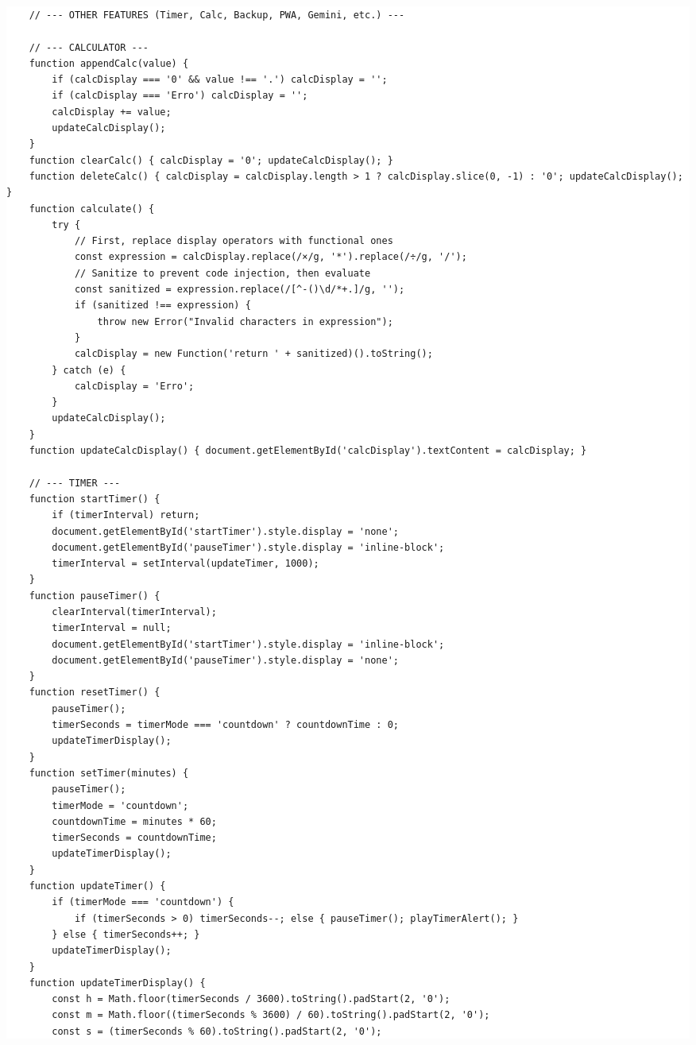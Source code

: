         // --- OTHER FEATURES (Timer, Calc, Backup, PWA, Gemini, etc.) ---
        
        // --- CALCULATOR ---
        function appendCalc(value) {
            if (calcDisplay === '0' && value !== '.') calcDisplay = '';
            if (calcDisplay === 'Erro') calcDisplay = '';
            calcDisplay += value;
            updateCalcDisplay();
        }
        function clearCalc() { calcDisplay = '0'; updateCalcDisplay(); }
        function deleteCalc() { calcDisplay = calcDisplay.length > 1 ? calcDisplay.slice(0, -1) : '0'; updateCalcDisplay(); }
        function calculate() {
            try {
                // First, replace display operators with functional ones
                const expression = calcDisplay.replace(/×/g, '*').replace(/÷/g, '/');
                // Sanitize to prevent code injection, then evaluate
                const sanitized = expression.replace(/[^-()\d/*+.]/g, '');
                if (sanitized !== expression) {
                    throw new Error("Invalid characters in expression");
                }
                calcDisplay = new Function('return ' + sanitized)().toString();
            } catch (e) { 
                calcDisplay = 'Erro'; 
            }
            updateCalcDisplay();
        }
        function updateCalcDisplay() { document.getElementById('calcDisplay').textContent = calcDisplay; }

        // --- TIMER ---
        function startTimer() {
            if (timerInterval) return;
            document.getElementById('startTimer').style.display = 'none';
            document.getElementById('pauseTimer').style.display = 'inline-block';
            timerInterval = setInterval(updateTimer, 1000);
        }
        function pauseTimer() {
            clearInterval(timerInterval);
            timerInterval = null;
            document.getElementById('startTimer').style.display = 'inline-block';
            document.getElementById('pauseTimer').style.display = 'none';
        }
        function resetTimer() {
            pauseTimer();
            timerSeconds = timerMode === 'countdown' ? countdownTime : 0;
            updateTimerDisplay();
        }
        function setTimer(minutes) {
            pauseTimer();
            timerMode = 'countdown';
            countdownTime = minutes * 60;
            timerSeconds = countdownTime;
            updateTimerDisplay();
        }
        function updateTimer() {
            if (timerMode === 'countdown') {
                if (timerSeconds > 0) timerSeconds--; else { pauseTimer(); playTimerAlert(); }
            } else { timerSeconds++; }
            updateTimerDisplay();
        }
        function updateTimerDisplay() {
            const h = Math.floor(timerSeconds / 3600).toString().padStart(2, '0');
            const m = Math.floor((timerSeconds % 3600) / 60).toString().padStart(2, '0');
            const s = (timerSeconds % 60).toString().padStart(2, '0');